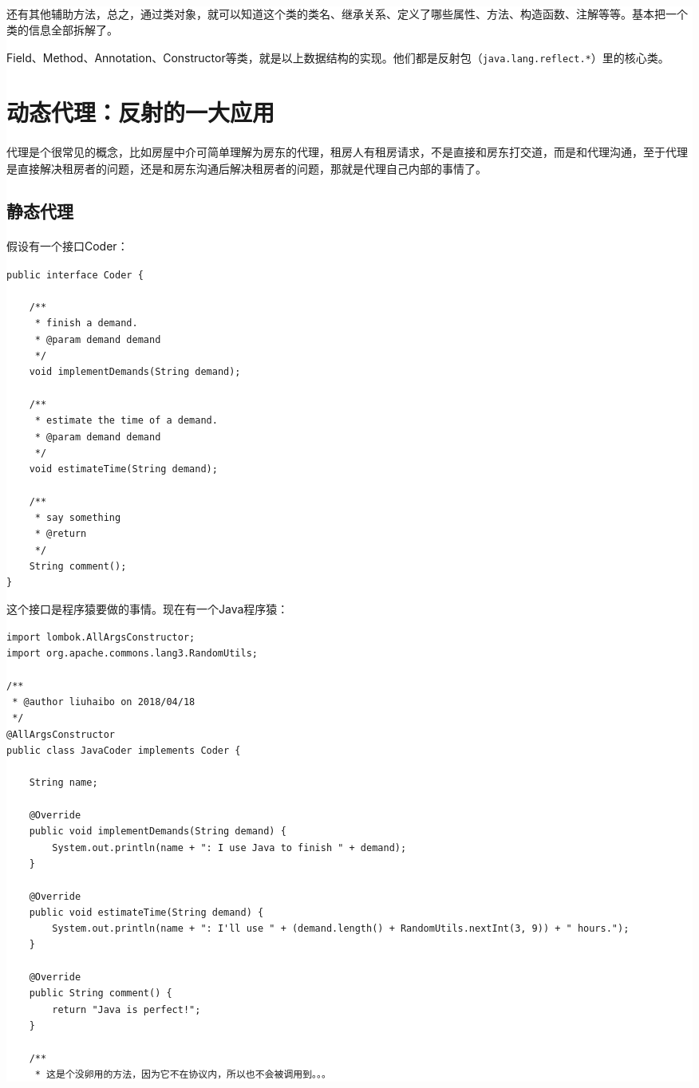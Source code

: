 还有其他辅助方法，总之，通过类对象，就可以知道这个类的类名、继承关系、定义了哪些属性、方法、构造函数、注解等等。基本把一个类的信息全部拆解了。

Field、Method、Annotation、Constructor等类，就是以上数据结构的实现。他们都是反射包（`java.lang.reflect.*`）里的核心类。

# 动态代理：反射的一大应用
代理是个很常见的概念，比如房屋中介可简单理解为房东的代理，租房人有租房请求，不是直接和房东打交道，而是和代理沟通，至于代理是直接解决租房者的问题，还是和房东沟通后解决租房者的问题，那就是代理自己内部的事情了。

## 静态代理
假设有一个接口Coder：
```
public interface Coder {

    /**
     * finish a demand.
     * @param demand demand
     */
    void implementDemands(String demand);

    /**
     * estimate the time of a demand.
     * @param demand demand
     */
    void estimateTime(String demand);

    /**
     * say something
     * @return
     */
    String comment();
}
```
这个接口是程序猿要做的事情。现在有一个Java程序猿：
```
import lombok.AllArgsConstructor;
import org.apache.commons.lang3.RandomUtils;

/**
 * @author liuhaibo on 2018/04/18
 */
@AllArgsConstructor
public class JavaCoder implements Coder {

    String name;

    @Override
    public void implementDemands(String demand) {
        System.out.println(name + ": I use Java to finish " + demand);
    }

    @Override
    public void estimateTime(String demand) {
        System.out.println(name + ": I'll use " + (demand.length() + RandomUtils.nextInt(3, 9)) + " hours.");
    }

    @Override
    public String comment() {
        return "Java is perfect!";
    }

    /**
     * 这是个没卵用的方法，因为它不在协议内，所以也不会被调用到。。。
```